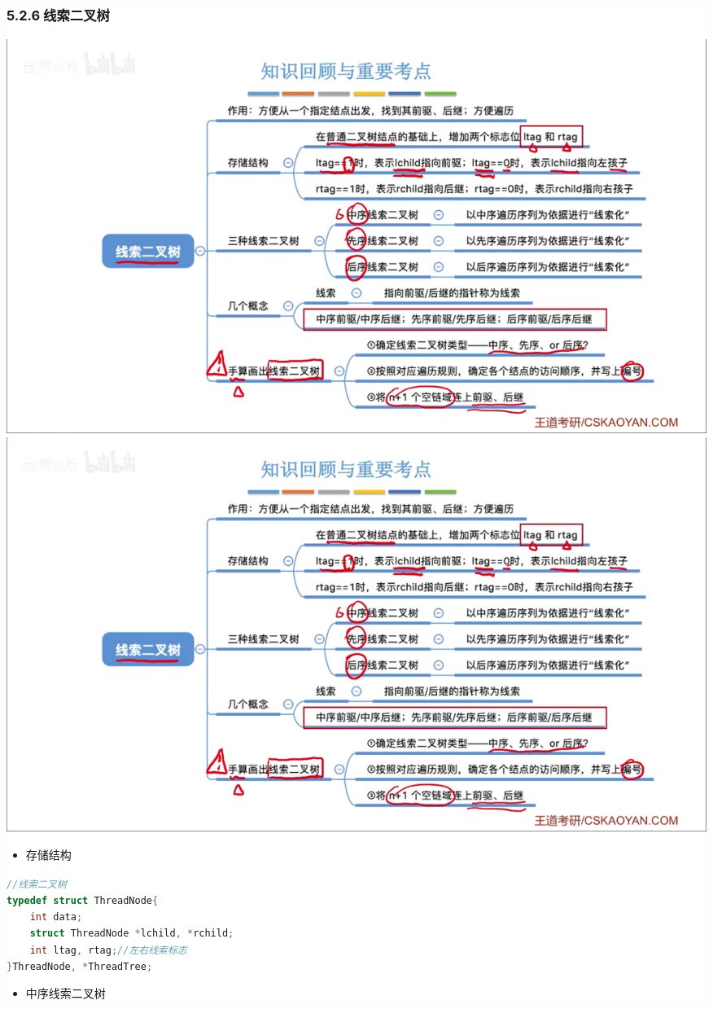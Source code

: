 ### 5.2.6 线索二叉树
![](../../../../themes/yilia/source/img/datastruct/5_tree/bintree/17.png)
![数据结构](/img/datastruct/5_tree/bintree/17.png)
- 存储结构
```c
//线索二叉树
typedef struct ThreadNode{
    int data;
    struct ThreadNode *lchild, *rchild;
    int ltag, rtag;//左右线索标志
}ThreadNode, *ThreadTree;
```
- 中序线索二叉树